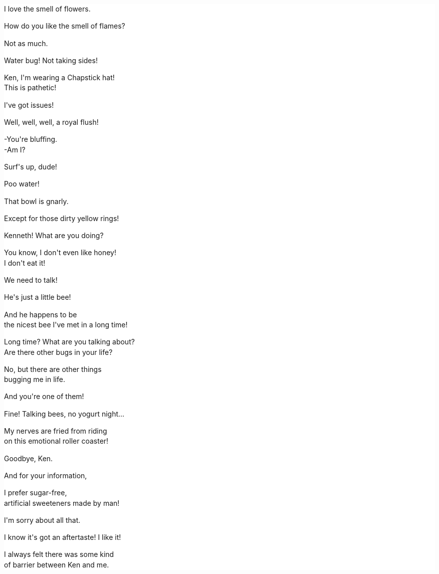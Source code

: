 I love the smell of flowers.

How do you like the smell of flames?

Not as much.

Water bug! Not taking sides!

Ken, I'm wearing a Chapstick hat!  
This is pathetic!

I've got issues!

Well, well, well, a royal flush!

-You're bluffing.  
-Am I?

Surf's up, dude!

Poo water!

That bowl is gnarly.

Except for those dirty yellow rings!

Kenneth! What are you doing?

You know, I don't even like honey!  
I don't eat it!

We need to talk!

He's just a little bee!

And he happens to be  
the nicest bee I've met in a long time!

Long time? What are you talking about?  
Are there other bugs in your life?

No, but there are other things  
bugging me in life.

And you're one of them!

Fine! Talking bees, no yogurt night...

My nerves are fried from riding  
on this emotional roller coaster!

Goodbye, Ken.

And for your information,

I prefer sugar-free,  
artificial sweeteners made by man!

I'm sorry about all that.

I know it's got an aftertaste! I like it!

I always felt there was some kind  
of barrier between Ken and me.
